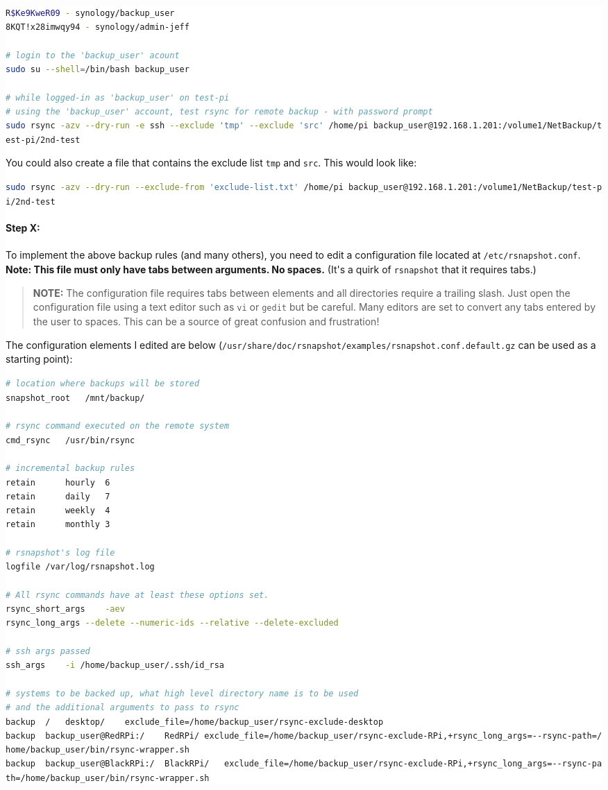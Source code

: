 ```bash
R$Ke9KweR09 - synology/backup_user
8KQT!x28imwqy94 - synology/admin-jeff

# login to the 'backup_user' acount
sudo su --shell=/bin/bash backup_user

# while logged-in as 'backup_user' on test-pi
# using the 'backup_user' account, test rsync for remote backup - with password prompt
sudo rsync -azv --dry-run -e ssh --exclude 'tmp' --exclude 'src' /home/pi backup_user@192.168.1.201:/volume1/NetBackup/test-pi/2nd-test
```

You could also create a file that contains the exclude list `tmp` and `src`.
This would look like:

```bash
sudo rsync -azv --dry-run --exclude-from 'exclude-list.txt' /home/pi backup_user@192.168.1.201:/volume1/NetBackup/test-pi/2nd-test
```

#### Step X:
To implement the above backup rules (and many others),
you need to edit a configuration file located at `/etc/rsnapshot.conf`.
**Note: This file must only have tabs between arguments. No spaces.**
(It's a quirk of `rsnapshot` that it requires tabs.)

>**NOTE:** The configuration file requires tabs between elements
>and all directories require a trailing slash.
>Just open the configuration file using a text editor such as `vi` or `gedit` but be careful.
>Many editors are set to convert any tabs entered by the user to spaces.
>This can be a source of great confusion and frustration!

The configuration elements I edited are below
(`/usr/share/doc/rsnapshot/examples/rsnapshot.conf.default.gz`
can be used as a starting point):

```bash
# location where backups will be stored
snapshot_root	/mnt/backup/

# rsync command executed on the remote system
cmd_rsync	/usr/bin/rsync

# incremental backup rules
retain		hourly	6
retain		daily	7
retain		weekly	4
retain		monthly	3

# rsnapshot's log file
logfile	/var/log/rsnapshot.log

# All rsync commands have at least these options set.
rsync_short_args	-aev
rsync_long_args	--delete --numeric-ids --relative --delete-excluded

# ssh args passed
ssh_args	-i /home/backup_user/.ssh/id_rsa

# systems to be backed up, what high level directory name is to be used
# and the additional arguments to pass to rsync
backup	/	desktop/	exclude_file=/home/backup_user/rsync-exclude-desktop
backup	backup_user@RedRPi:/	RedRPi/	exclude_file=/home/backup_user/rsync-exclude-RPi,+rsync_long_args=--rsync-path=/home/backup_user/bin/rsync-wrapper.sh
backup	backup_user@BlackRPi:/	BlackRPi/	exclude_file=/home/backup_user/rsync-exclude-RPi,+rsync_long_args=--rsync-path=/home/backup_user/bin/rsync-wrapper.sh
```